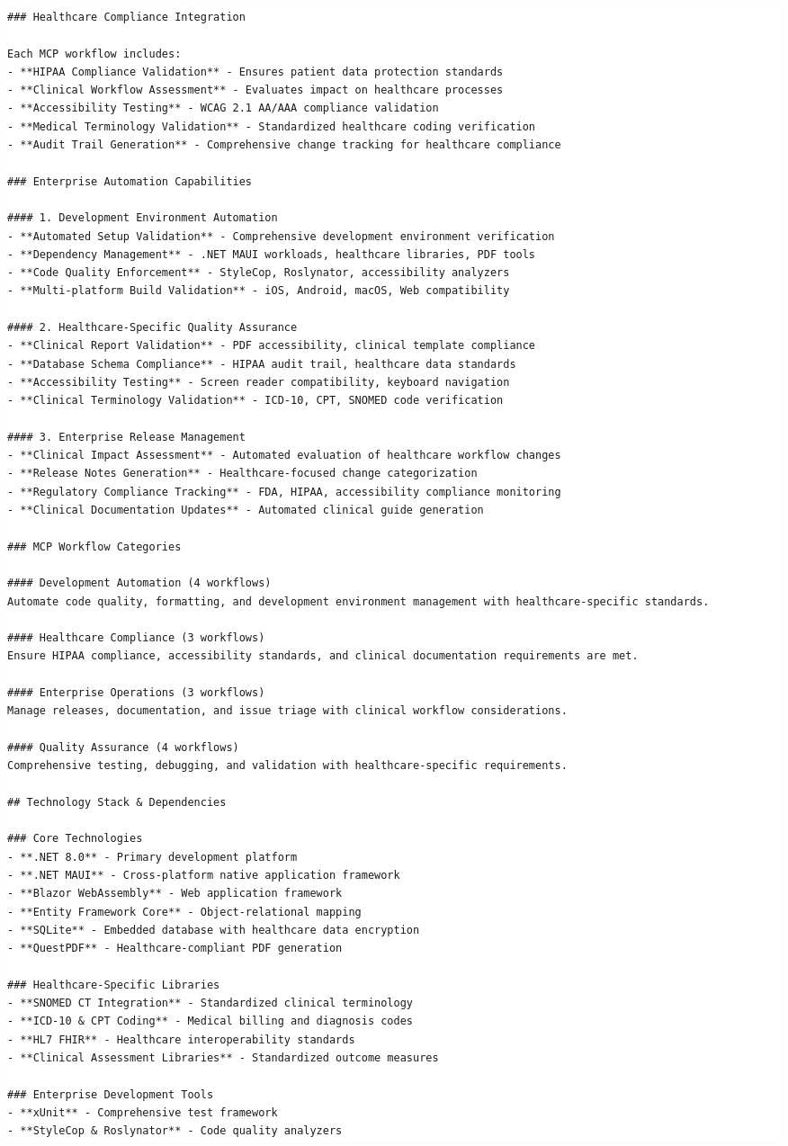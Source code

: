 ```
### Healthcare Compliance Integration

Each MCP workflow includes:
- **HIPAA Compliance Validation** - Ensures patient data protection standards
- **Clinical Workflow Assessment** - Evaluates impact on healthcare processes
- **Accessibility Testing** - WCAG 2.1 AA/AAA compliance validation
- **Medical Terminology Validation** - Standardized healthcare coding verification
- **Audit Trail Generation** - Comprehensive change tracking for healthcare compliance

### Enterprise Automation Capabilities

#### 1. Development Environment Automation
- **Automated Setup Validation** - Comprehensive development environment verification
- **Dependency Management** - .NET MAUI workloads, healthcare libraries, PDF tools
- **Code Quality Enforcement** - StyleCop, Roslynator, accessibility analyzers
- **Multi-platform Build Validation** - iOS, Android, macOS, Web compatibility

#### 2. Healthcare-Specific Quality Assurance
- **Clinical Report Validation** - PDF accessibility, clinical template compliance
- **Database Schema Compliance** - HIPAA audit trail, healthcare data standards
- **Accessibility Testing** - Screen reader compatibility, keyboard navigation
- **Clinical Terminology Validation** - ICD-10, CPT, SNOMED code verification

#### 3. Enterprise Release Management
- **Clinical Impact Assessment** - Automated evaluation of healthcare workflow changes
- **Release Notes Generation** - Healthcare-focused change categorization
- **Regulatory Compliance Tracking** - FDA, HIPAA, accessibility compliance monitoring
- **Clinical Documentation Updates** - Automated clinical guide generation

### MCP Workflow Categories

#### Development Automation (4 workflows)
Automate code quality, formatting, and development environment management with healthcare-specific standards.

#### Healthcare Compliance (3 workflows)  
Ensure HIPAA compliance, accessibility standards, and clinical documentation requirements are met.

#### Enterprise Operations (3 workflows)
Manage releases, documentation, and issue triage with clinical workflow considerations.

#### Quality Assurance (4 workflows)
Comprehensive testing, debugging, and validation with healthcare-specific requirements.

## Technology Stack & Dependencies

### Core Technologies
- **.NET 8.0** - Primary development platform
- **.NET MAUI** - Cross-platform native application framework
- **Blazor WebAssembly** - Web application framework
- **Entity Framework Core** - Object-relational mapping
- **SQLite** - Embedded database with healthcare data encryption
- **QuestPDF** - Healthcare-compliant PDF generation

### Healthcare-Specific Libraries
- **SNOMED CT Integration** - Standardized clinical terminology
- **ICD-10 & CPT Coding** - Medical billing and diagnosis codes
- **HL7 FHIR** - Healthcare interoperability standards
- **Clinical Assessment Libraries** - Standardized outcome measures

### Enterprise Development Tools
- **xUnit** - Comprehensive test framework
- **StyleCop & Roslynator** - Code quality analyzers
```